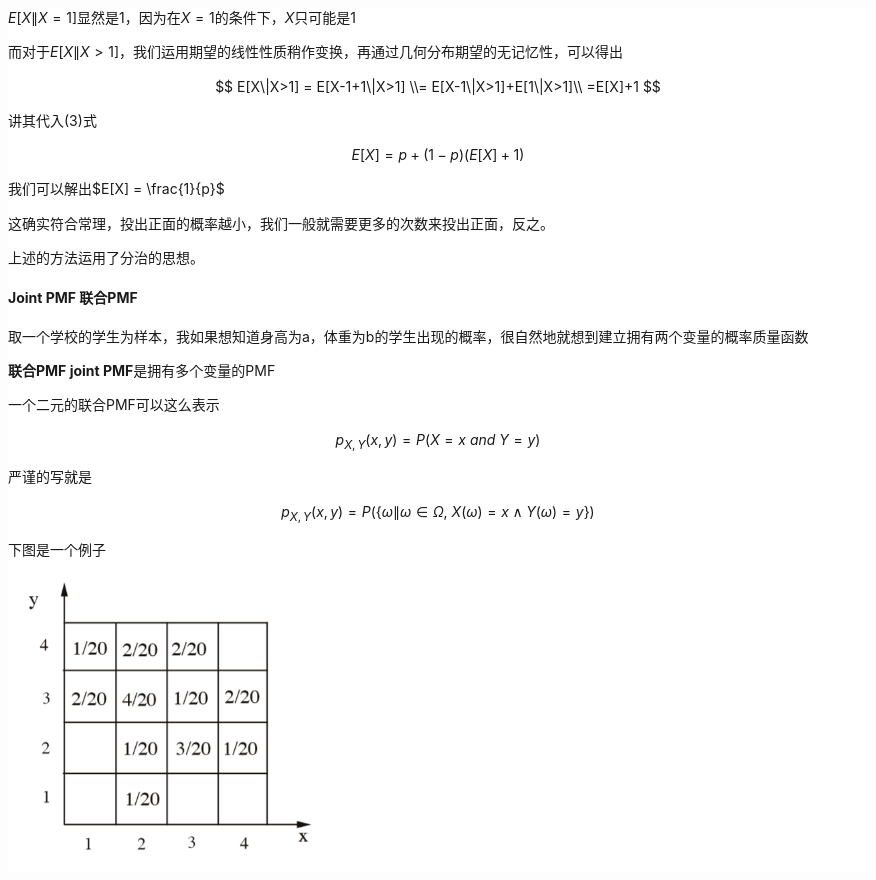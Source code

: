 $E[X\|X=1]$显然是1，因为在$X=1$的条件下，$X$只可能是1

而对于$E[X\|X>1]$，我们运用期望的线性性质稍作变换，再通过几何分布期望的无记忆性，可以得出

$$
E[X\|X>1] = E[X-1+1\|X>1] \\= E[X-1\|X>1]+E[1\|X>1]\\
=E[X]+1
$$

讲其代入$(3)$式

$$
E[X] = p+(1-p)(E[X]+1)
$$

我们可以解出$E[X] = \frac{1}{p}$

这确实符合常理，投出正面的概率越小，我们一般就需要更多的次数来投出正面，反之。

上述的方法运用了分治的思想。



#### Joint PMF 联合PMF

取一个学校的学生为样本，我如果想知道身高为a，体重为b的学生出现的概率，很自然地就想到建立拥有两个变量的概率质量函数

**联合PMF joint PMF**是拥有多个变量的PMF

一个二元的联合PMF可以这么表示

$$
p_{X,Y}(x,y) = P(X=x\ and\ Y=y)
$$

严谨的写就是

$$
p_{X,Y}(x,y) = P(\{\omega\|\omega\in \Omega,\ X(\omega) = x \wedge Y(\omega)=y\})
$$

下图是一个例子

<img src="\assets\img\MIT6.041\6\2.png" style="zoom:67%;" />
